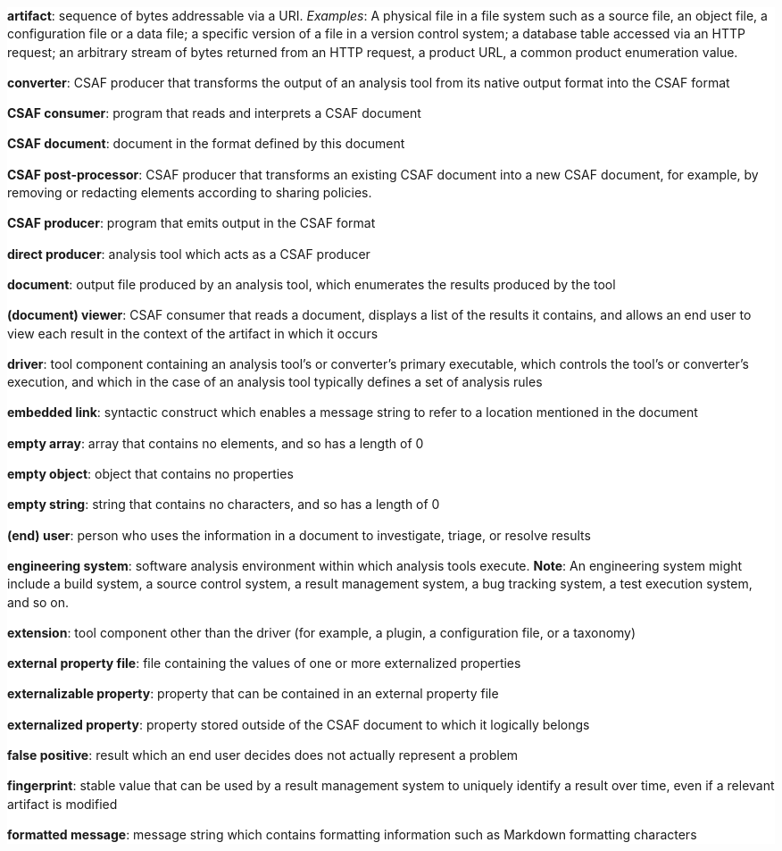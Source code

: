 **artifact**: sequence of bytes addressable via a URI.  _Examples_: A physical file in a file system such as a source file, an object file, a configuration file or a data file; a specific version of a file in a version control system; a database table accessed via an HTTP request; an arbitrary stream of bytes returned from an HTTP request, a product URL, a common product enumeration value.

**converter**: CSAF producer that transforms the output of an analysis tool from its native output format into the CSAF format

**CSAF consumer**: program that reads and interprets a CSAF document

**CSAF document**: document in the format defined by this document

**CSAF post-processor**: CSAF producer that transforms an existing CSAF document into a new CSAF document, for example, by removing or redacting elements according to sharing policies.

**CSAF producer**: program that emits output in the CSAF format

**direct producer**: analysis tool which acts as a CSAF producer

**document**: output file produced by an analysis tool, which enumerates the results produced by the tool

**(document) viewer**: CSAF consumer that reads a document, displays a list of the results it contains, and allows an end user to view each result in the context of the artifact in which it occurs

**driver**: tool component containing an analysis tool’s or converter’s primary executable, which controls the tool’s or converter’s execution, and which in the case of an analysis tool typically defines a set of analysis rules

**embedded link**: syntactic construct which enables a message string to refer to a location mentioned in the document

**empty array**: array that contains no elements, and so has a length of 0

**empty object**: object that contains no properties

**empty string**: string that contains no characters, and so has a length of 0

**(end) user**: person who uses the information in a document to investigate, triage, or resolve results

**engineering system**: software analysis environment within which analysis tools execute.  **Note**: An engineering system might include a build system, a source control system, a result management system, a bug tracking system, a test execution system, and so on.

**extension**: tool component other than the driver (for example, a plugin, a configuration file, or a taxonomy)

**external property file**: file containing the values of one or more externalized properties

**externalizable property**: property that can be contained in an external property file

**externalized property**: property stored outside of the CSAF document to which it logically belongs

**false positive**: result which an end user decides does not actually represent a problem

**fingerprint**: stable value that can be used by a result management system to uniquely identify a result over time, even if a relevant artifact is modified

**formatted message**: message string which contains formatting information such as Markdown formatting characters
